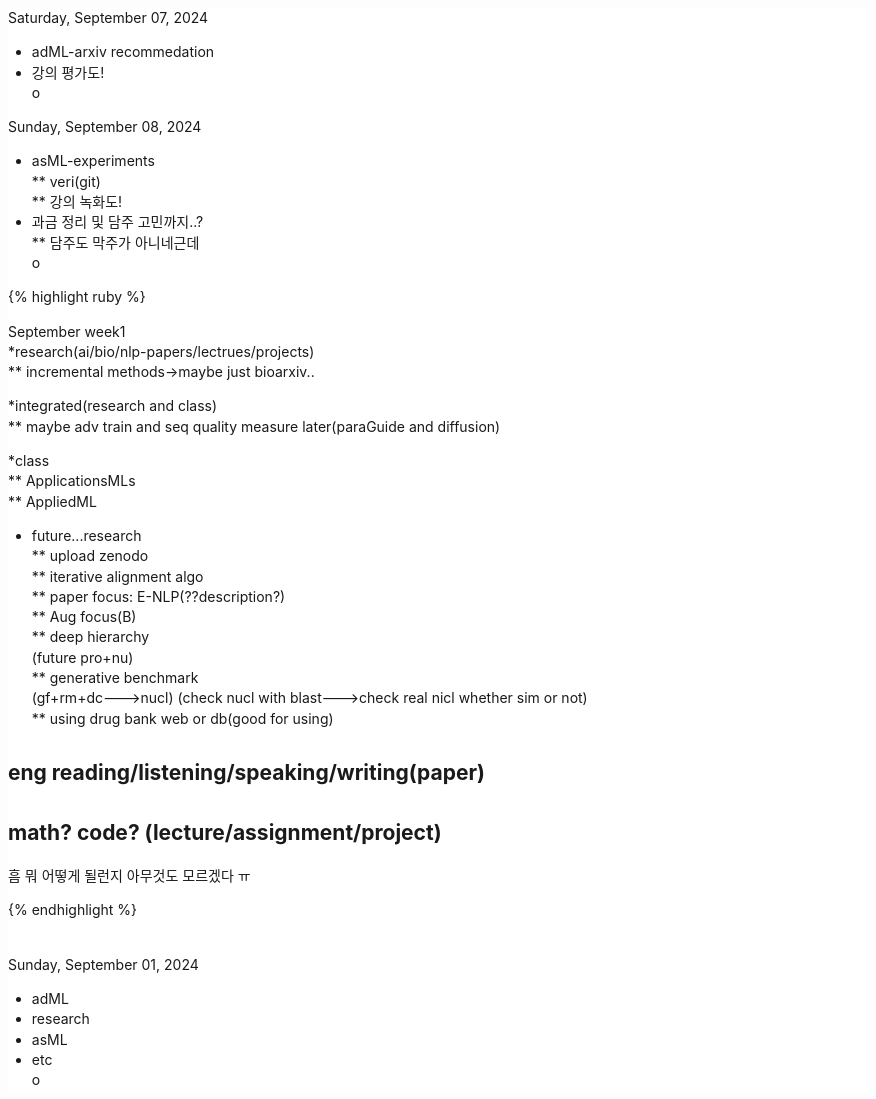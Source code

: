 
Saturday, September 07, 2024  
* adML-arxiv recommedation   
* 강의 평가도!  
o  


Sunday, September 08, 2024  
* asML-experiments   
** veri(git)  
** 강의 녹화도!  
* 과금 정리 및 담주 고민까지..?    
** 담주도 막주가 아니네근데   
o  



{% highlight ruby %}


September week1     
*research(ai/bio/nlp-papers/lectrues/projects)  
** incremental methods->maybe just bioarxiv..   

*integrated(research and class)  
** maybe adv train and seq quality measure later(paraGuide and diffusion)    

*class  
** ApplicationsMLs      
** AppliedML   


* future...research    
** upload zenodo    
** iterative alignment algo  
** paper focus: E-NLP(??description?)    
** Aug focus(B)  
** deep hierarchy    
(future pro+nu)  
** generative benchmark  
(gf+rm+dc--->nucl)
(check nucl with blast--->check real nicl whether sim or not)  
** using drug bank web or db(good for using)  


## eng reading/listening/speaking/writing(paper)  
## math? code? (lecture/assignment/project)    

흠 뭐 어떻게 될런지 아무것도 모르겠다 ㅠ    

{% endhighlight %}  
<br/>

Sunday, September 01, 2024  
* adML  
* research     
* asML  
* etc  
o  
  